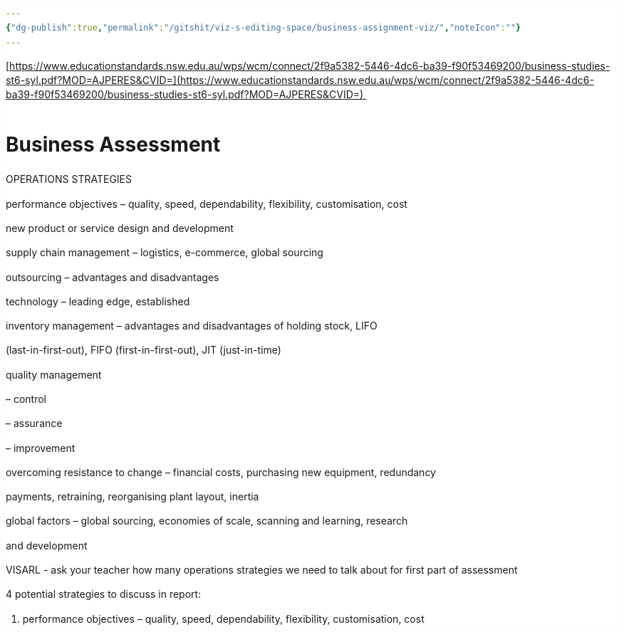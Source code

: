 ```yaml
---
{"dg-publish":true,"permalink":"/gitshit/viz-s-editing-space/business-assignment-viz/","noteIcon":""}
---
```



  

[https://www.educationstandards.nsw.edu.au/wps/wcm/connect/2f9a5382-5446-4dc6-ba39-f90f53469200/business-studies-st6-syl.pdf?MOD=AJPERES&CVID=](https://www.educationstandards.nsw.edu.au/wps/wcm/connect/2f9a5382-5446-4dc6-ba39-f90f53469200/business-studies-st6-syl.pdf?MOD=AJPERES&CVID=) 

# Business Assessment

  
  

OPERATIONS STRATEGIES 

performance objectives – quality, speed, dependability, flexibility, customisation, cost

new product or service design and development

supply chain management – logistics, e-commerce, global sourcing

outsourcing – advantages and disadvantages

technology – leading edge, established

inventory management – advantages and disadvantages of holding stock, LIFO

(last-in-first-out), FIFO (first-in-first-out), JIT (just-in-time)

quality management

– control

– assurance

– improvement

overcoming resistance to change – financial costs, purchasing new equipment, redundancy

payments, retraining, reorganising plant layout, inertia

global factors – global sourcing, economies of scale, scanning and learning, research

and development

  
  

VISARL - ask your teacher how many operations strategies we need to talk about for first part of assessment 

  
  

4 potential strategies to discuss in report:

  

1. performance objectives – quality, speed, dependability, flexibility, customisation, cost
    
